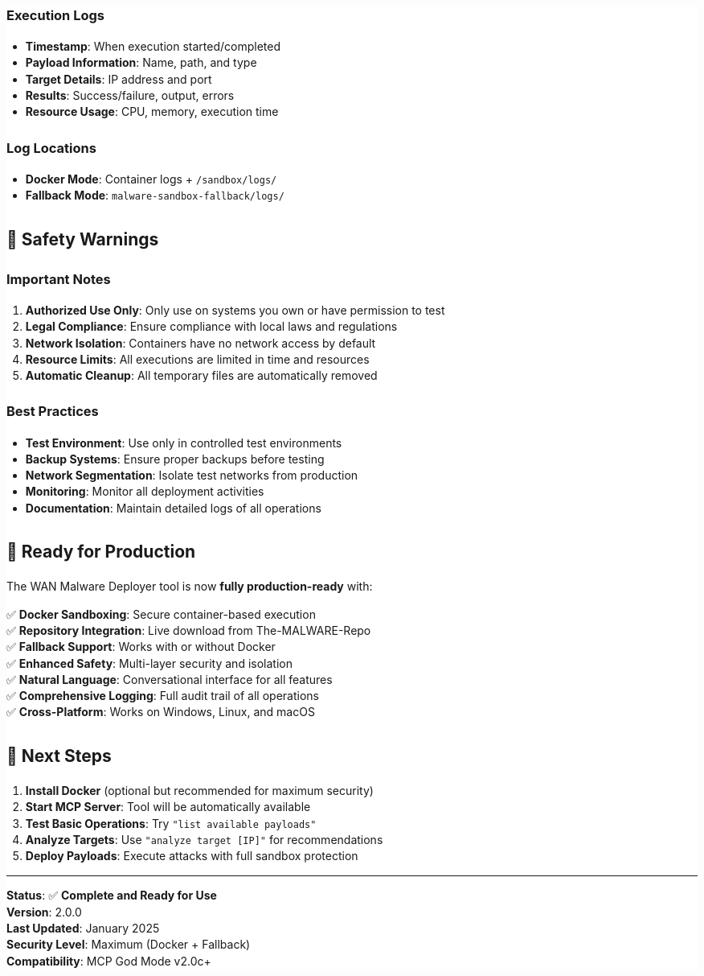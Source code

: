 ### **Execution Logs**
- **Timestamp**: When execution started/completed
- **Payload Information**: Name, path, and type
- **Target Details**: IP address and port
- **Results**: Success/failure, output, errors
- **Resource Usage**: CPU, memory, execution time

### **Log Locations**
- **Docker Mode**: Container logs + `/sandbox/logs/`
- **Fallback Mode**: `malware-sandbox-fallback/logs/`

## 🚨 **Safety Warnings**

### **Important Notes**
1. **Authorized Use Only**: Only use on systems you own or have permission to test
2. **Legal Compliance**: Ensure compliance with local laws and regulations
3. **Network Isolation**: Containers have no network access by default
4. **Resource Limits**: All executions are limited in time and resources
5. **Automatic Cleanup**: All temporary files are automatically removed

### **Best Practices**
- **Test Environment**: Use only in controlled test environments
- **Backup Systems**: Ensure proper backups before testing
- **Network Segmentation**: Isolate test networks from production
- **Monitoring**: Monitor all deployment activities
- **Documentation**: Maintain detailed logs of all operations

## 🎯 **Ready for Production**

The WAN Malware Deployer tool is now **fully production-ready** with:

✅ **Docker Sandboxing**: Secure container-based execution  
✅ **Repository Integration**: Live download from The-MALWARE-Repo  
✅ **Fallback Support**: Works with or without Docker  
✅ **Enhanced Safety**: Multi-layer security and isolation  
✅ **Natural Language**: Conversational interface for all features  
✅ **Comprehensive Logging**: Full audit trail of all operations  
✅ **Cross-Platform**: Works on Windows, Linux, and macOS  

## 🚀 **Next Steps**

1. **Install Docker** (optional but recommended for maximum security)
2. **Start MCP Server**: Tool will be automatically available
3. **Test Basic Operations**: Try `"list available payloads"`
4. **Analyze Targets**: Use `"analyze target [IP]"` for recommendations
5. **Deploy Payloads**: Execute attacks with full sandbox protection

---

**Status**: ✅ **Complete and Ready for Use**  
**Version**: 2.0.0  
**Last Updated**: January 2025  
**Security Level**: Maximum (Docker + Fallback)  
**Compatibility**: MCP God Mode v2.0c+

